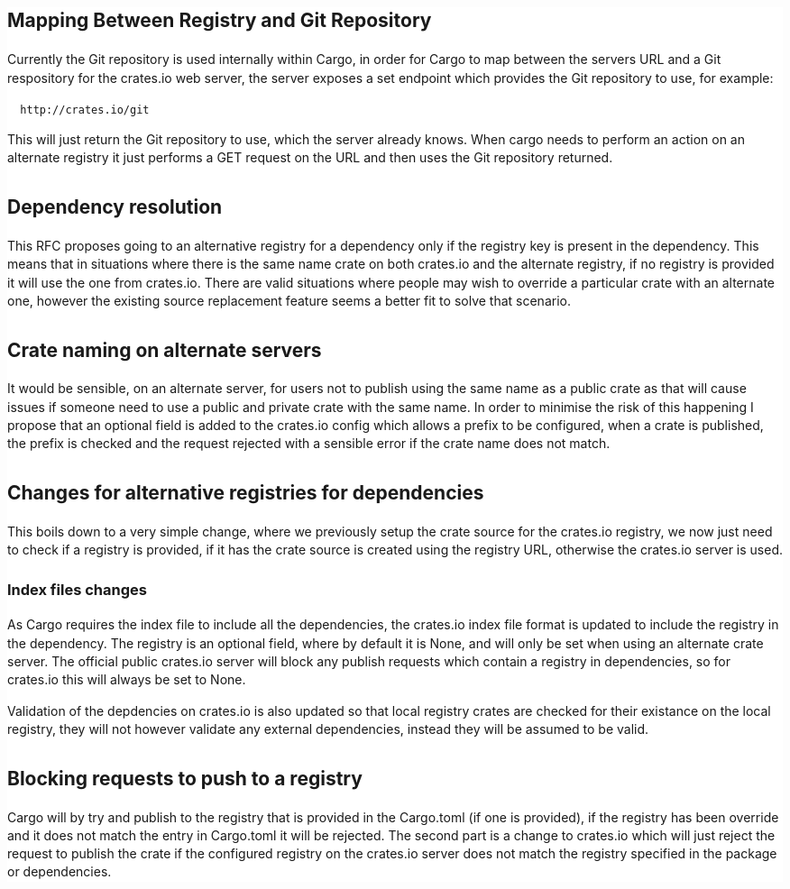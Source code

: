 ## Mapping Between Registry and Git Repository
Currently the Git repository is used internally within Cargo, in order for Cargo to map
between the servers URL and a Git respository for the crates.io web server, the server
exposes a set endpoint which provides the Git repository to use, for example:

```
  http://crates.io/git
```

This will just return the Git repository to use, which the server already knows. When cargo
needs to perform an action on an alternate registry it just performs a GET request
on the URL and then uses the Git repository returned.

## Dependency resolution
This RFC proposes going to an alternative registry for a dependency only if the registry key
is present in the dependency. This means that in situations where there is the same name
crate on both crates.io and the alternate registry, if no registry is provided it will
use the one from crates.io. There are valid situations where people may wish to override
a particular crate with an alternate one, however the existing source replacement feature
seems a better fit to solve that scenario.

## Crate naming on alternate servers
It would be sensible, on an alternate server, for users not to publish using the same
name as a public crate as that will cause issues if someone need to use a public and private
crate with the same name. In order to minimise the risk of this happening I propose
that an optional field is added to the crates.io config which allows a prefix to be configured,
when a crate is published, the prefix is checked and the request rejected with a sensible error
if the crate name does not match.

## Changes for alternative registries for dependencies
This boils down to a very simple change, where we previously setup the crate source for the
crates.io registry, we now just need to check if a registry is provided, if it has the crate
source is created using the registry URL, otherwise the crates.io server is used.

### Index files changes
As Cargo requires the index file to include all the dependencies, the crates.io index file
format is updated to include the registry in the dependency. The registry is an optional field,
where by default it is None, and will only be set when using an alternate crate server. The
official public crates.io server will block any publish requests which contain a registry
in dependencies, so for crates.io this will always be set to None.

Validation of the depdencies on crates.io is also updated so that local registry crates are
checked for their existance on the local registry, they will not however validate any
external dependencies, instead they will be assumed to be valid.

## Blocking requests to push to a registry
Cargo will by try and publish to the registry that is provided in the Cargo.toml (if one is
provided), if the registry has been override and it does not match the entry in Cargo.toml it will
be rejected. The second part is a change to crates.io which will just reject the request to
publish the crate if the configured registry on the crates.io server does not match the
registry specified in the package or dependencies.
